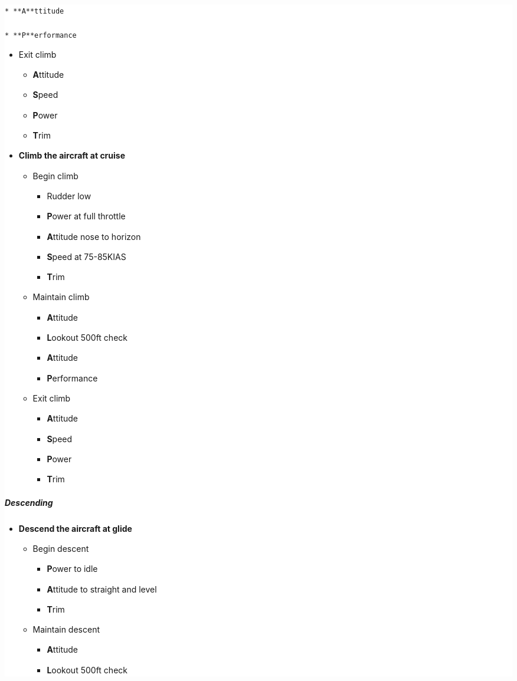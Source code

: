     * **A**ttitude

    * **P**erformance

  * Exit climb

    * **A**ttitude

    * **S**peed

    * **P**ower

    * **T**rim

* **Climb the aircraft at cruise**

  * Begin climb

    * Rudder low

    * **P**ower at full throttle

    * **A**ttitude nose to horizon

    * **S**peed at 75-85KIAS

    * **T**rim

  * Maintain climb

    * **A**ttitude

    * **L**ookout 500ft check

    * **A**ttitude

    * **P**erformance

  * Exit climb

    * **A**ttitude

    * **S**peed

    * **P**ower

    * **T**rim

##### Descending

* **Descend the aircraft at glide**

  * Begin descent

    * **P**ower to idle

    * **A**ttitude to straight and level

    * **T**rim

  * Maintain descent

    * **A**ttitude

    * **L**ookout 500ft check
